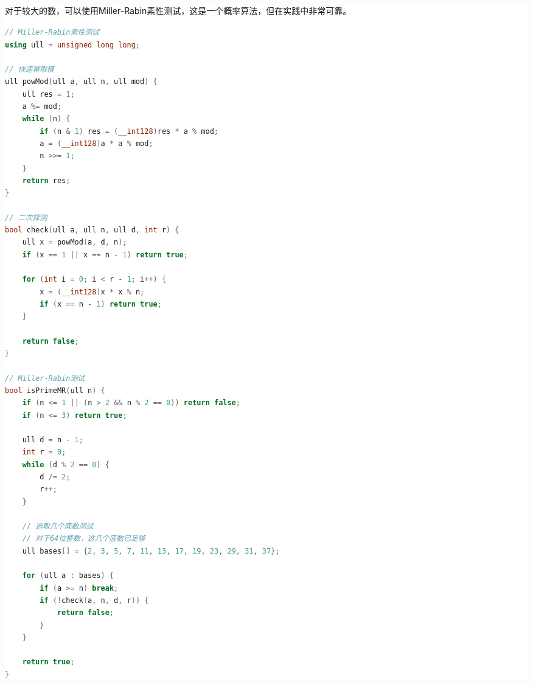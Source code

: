 对于较大的数，可以使用Miller-Rabin素性测试，这是一个概率算法，但在实践中非常可靠。

```cpp
// Miller-Rabin素性测试
using ull = unsigned long long;

// 快速幂取模
ull powMod(ull a, ull n, ull mod) {
    ull res = 1;
    a %= mod;
    while (n) {
        if (n & 1) res = (__int128)res * a % mod;
        a = (__int128)a * a % mod;
        n >>= 1;
    }
    return res;
}

// 二次探测
bool check(ull a, ull n, ull d, int r) {
    ull x = powMod(a, d, n);
    if (x == 1 || x == n - 1) return true;
    
    for (int i = 0; i < r - 1; i++) {
        x = (__int128)x * x % n;
        if (x == n - 1) return true;
    }
    
    return false;
}

// Miller-Rabin测试
bool isPrimeMR(ull n) {
    if (n <= 1 || (n > 2 && n % 2 == 0)) return false;
    if (n <= 3) return true;
    
    ull d = n - 1;
    int r = 0;
    while (d % 2 == 0) {
        d /= 2;
        r++;
    }
    
    // 选取几个底数测试
    // 对于64位整数，这几个底数已足够
    ull bases[] = {2, 3, 5, 7, 11, 13, 17, 19, 23, 29, 31, 37};
    
    for (ull a : bases) {
        if (a >= n) break;
        if (!check(a, n, d, r)) {
            return false;
        }
    }
    
    return true;
}
```
